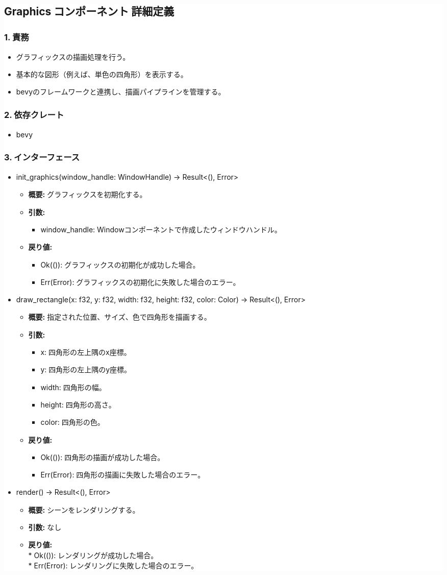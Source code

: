 ## Graphics コンポーネント 詳細定義

### 1. 責務

- グラフィックスの描画処理を行う。
    
- 基本的な図形（例えば、単色の四角形）を表示する。
    
- bevyのフレームワークと連携し、描画パイプラインを管理する。
    

### 2. 依存クレート

- bevy
    

### 3. インターフェース

- init_graphics(window_handle: WindowHandle) -> Result<(), Error>
    
    - **概要:** グラフィックスを初期化する。
        
    - **引数:**
        
        - window_handle: Windowコンポーネントで作成したウィンドウハンドル。
            
    - **戻り値:**
        
        - Ok(()): グラフィックスの初期化が成功した場合。
            
        - Err(Error): グラフィックスの初期化に失敗した場合のエラー。
            
- draw_rectangle(x: f32, y: f32, width: f32, height: f32, color: Color) -> Result<(), Error>
    
    - **概要:** 指定された位置、サイズ、色で四角形を描画する。
        
    - **引数:**
        
        - x: 四角形の左上隅のx座標。
            
        - y: 四角形の左上隅のy座標。
            
        - width: 四角形の幅。
            
        - height: 四角形の高さ。
            
        - color: 四角形の色。
            
    - **戻り値:**
        
        - Ok(()): 四角形の描画が成功した場合。
            
        - Err(Error): 四角形の描画に失敗した場合のエラー。
            
- render() -> Result<(), Error>
    
    - **概要:** シーンをレンダリングする。
        
    - **引数:** なし
        
    - **戻り値:**  
        * Ok(()): レンダリングが成功した場合。  
        * Err(Error): レンダリングに失敗した場合のエラー。
        